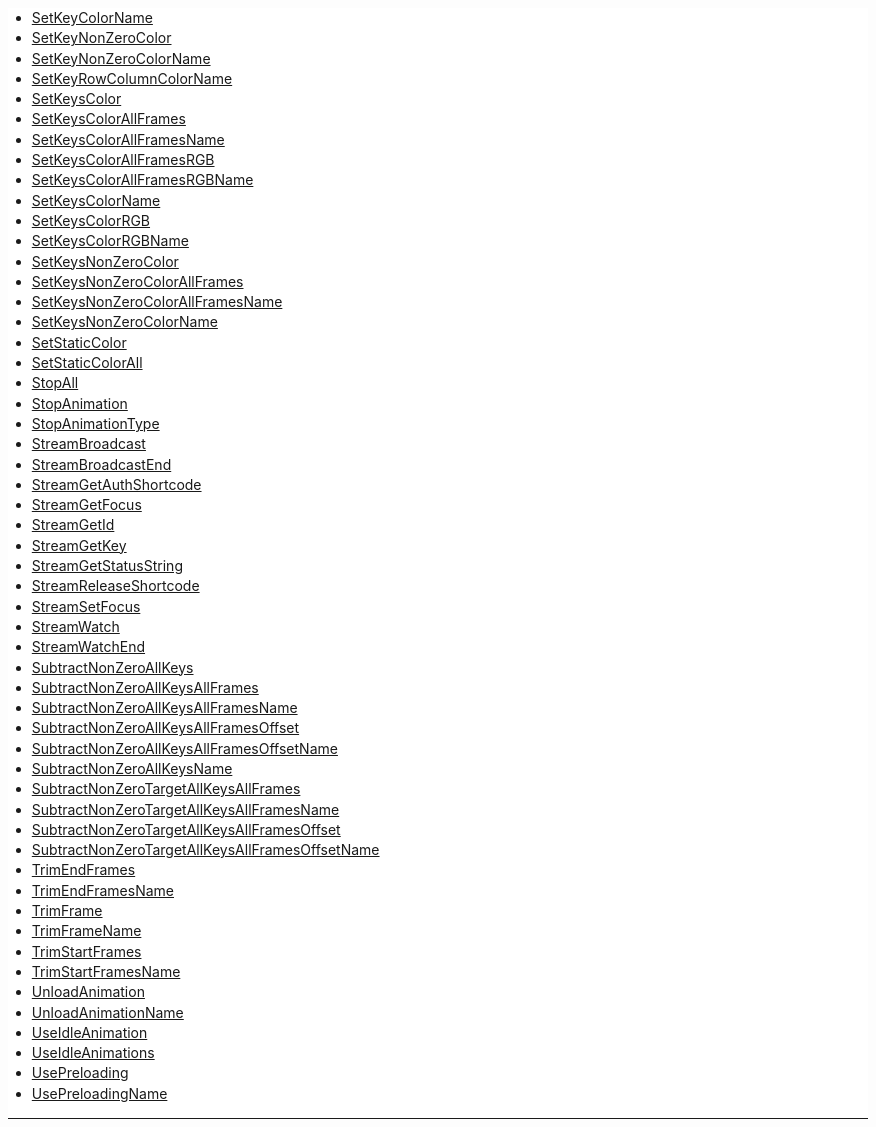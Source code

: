 * [SetKeyColorName](#SetKeyColorName)
* [SetKeyNonZeroColor](#SetKeyNonZeroColor)
* [SetKeyNonZeroColorName](#SetKeyNonZeroColorName)
* [SetKeyRowColumnColorName](#SetKeyRowColumnColorName)
* [SetKeysColor](#SetKeysColor)
* [SetKeysColorAllFrames](#SetKeysColorAllFrames)
* [SetKeysColorAllFramesName](#SetKeysColorAllFramesName)
* [SetKeysColorAllFramesRGB](#SetKeysColorAllFramesRGB)
* [SetKeysColorAllFramesRGBName](#SetKeysColorAllFramesRGBName)
* [SetKeysColorName](#SetKeysColorName)
* [SetKeysColorRGB](#SetKeysColorRGB)
* [SetKeysColorRGBName](#SetKeysColorRGBName)
* [SetKeysNonZeroColor](#SetKeysNonZeroColor)
* [SetKeysNonZeroColorAllFrames](#SetKeysNonZeroColorAllFrames)
* [SetKeysNonZeroColorAllFramesName](#SetKeysNonZeroColorAllFramesName)
* [SetKeysNonZeroColorName](#SetKeysNonZeroColorName)
* [SetStaticColor](#SetStaticColor)
* [SetStaticColorAll](#SetStaticColorAll)
* [StopAll](#StopAll)
* [StopAnimation](#StopAnimation)
* [StopAnimationType](#StopAnimationType)
* [StreamBroadcast](#StreamBroadcast)
* [StreamBroadcastEnd](#StreamBroadcastEnd)
* [StreamGetAuthShortcode](#StreamGetAuthShortcode)
* [StreamGetFocus](#StreamGetFocus)
* [StreamGetId](#StreamGetId)
* [StreamGetKey](#StreamGetKey)
* [StreamGetStatusString](#StreamGetStatusString)
* [StreamReleaseShortcode](#StreamReleaseShortcode)
* [StreamSetFocus](#StreamSetFocus)
* [StreamWatch](#StreamWatch)
* [StreamWatchEnd](#StreamWatchEnd)
* [SubtractNonZeroAllKeys](#SubtractNonZeroAllKeys)
* [SubtractNonZeroAllKeysAllFrames](#SubtractNonZeroAllKeysAllFrames)
* [SubtractNonZeroAllKeysAllFramesName](#SubtractNonZeroAllKeysAllFramesName)
* [SubtractNonZeroAllKeysAllFramesOffset](#SubtractNonZeroAllKeysAllFramesOffset)
* [SubtractNonZeroAllKeysAllFramesOffsetName](#SubtractNonZeroAllKeysAllFramesOffsetName)
* [SubtractNonZeroAllKeysName](#SubtractNonZeroAllKeysName)
* [SubtractNonZeroTargetAllKeysAllFrames](#SubtractNonZeroTargetAllKeysAllFrames)
* [SubtractNonZeroTargetAllKeysAllFramesName](#SubtractNonZeroTargetAllKeysAllFramesName)
* [SubtractNonZeroTargetAllKeysAllFramesOffset](#SubtractNonZeroTargetAllKeysAllFramesOffset)
* [SubtractNonZeroTargetAllKeysAllFramesOffsetName](#SubtractNonZeroTargetAllKeysAllFramesOffsetName)
* [TrimEndFrames](#TrimEndFrames)
* [TrimEndFramesName](#TrimEndFramesName)
* [TrimFrame](#TrimFrame)
* [TrimFrameName](#TrimFrameName)
* [TrimStartFrames](#TrimStartFrames)
* [TrimStartFramesName](#TrimStartFramesName)
* [UnloadAnimation](#UnloadAnimation)
* [UnloadAnimationName](#UnloadAnimationName)
* [UseIdleAnimation](#UseIdleAnimation)
* [UseIdleAnimations](#UseIdleAnimations)
* [UsePreloading](#UsePreloading)
* [UsePreloadingName](#UsePreloadingName)

---